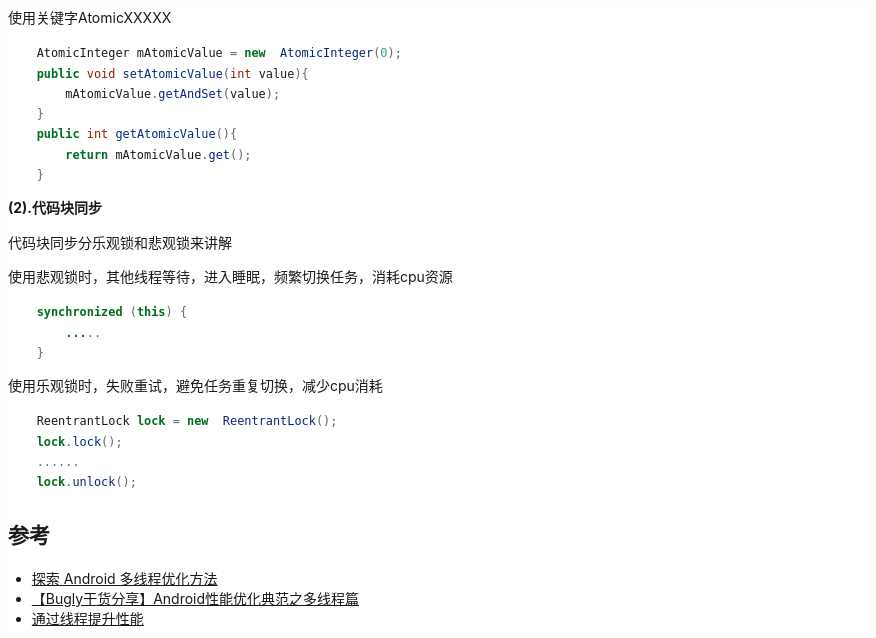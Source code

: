 ```java
```

使用关键字AtomicXXXXX

```csharp
    AtomicInteger mAtomicValue = new  AtomicInteger(0);
    public void setAtomicValue(int value){
        mAtomicValue.getAndSet(value);
    }
    public int getAtomicValue(){
        return mAtomicValue.get();
    }
```

**(2).代码块同步**

代码块同步分乐观锁和悲观锁来讲解

使用悲观锁时，其他线程等待，进入睡眠，频繁切换任务，消耗cpu资源

```java
    synchronized (this) {
        .....   
    }
```

使用乐观锁时，失败重试，避免任务重复切换，减少cpu消耗

```csharp
    ReentrantLock lock = new  ReentrantLock();
    lock.lock();
    ......
    lock.unlock();
```

## 参考

* [探索 Android 多线程优化方法](https://juejin.im/post/6844903909178212359)
* [【Bugly干货分享】Android性能优化典范之多线程篇](https://segmentfault.com/a/1190000005181461)
* [通过线程提升性能](https://developer.android.com/topic/performance/threads?hl=zh-cn)

